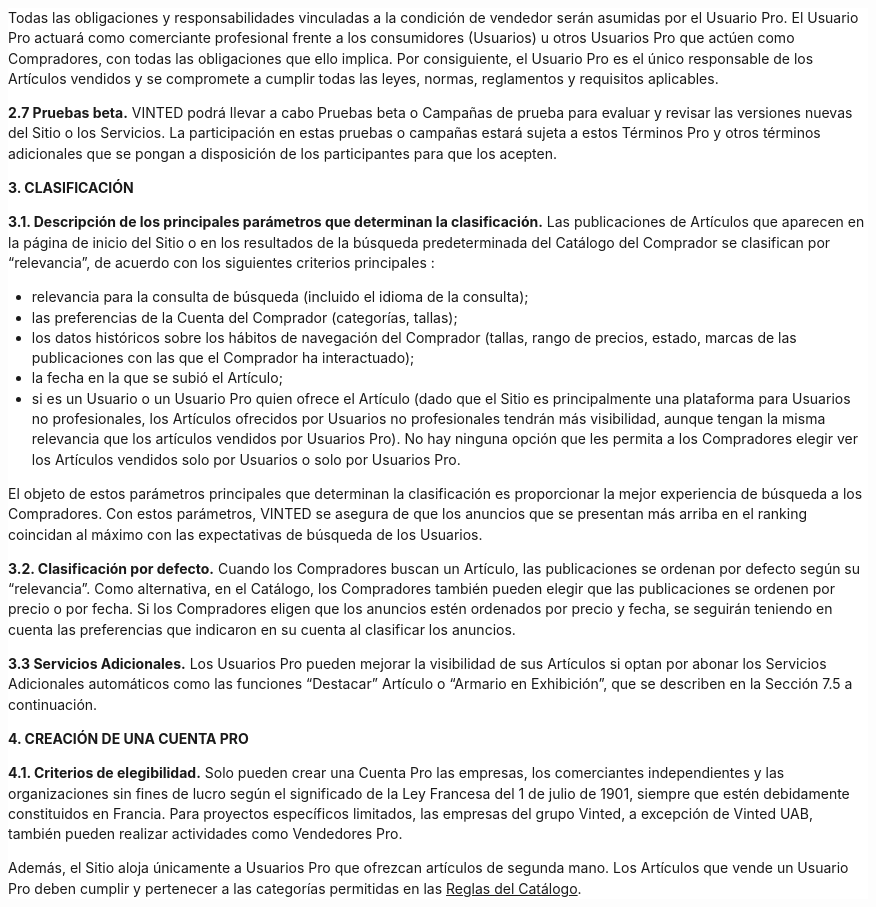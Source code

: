 Todas las obligaciones y responsabilidades vinculadas a la condición de vendedor serán asumidas por el Usuario Pro. El Usuario Pro actuará como comerciante profesional frente a los consumidores (Usuarios) u otros Usuarios Pro que actúen como Compradores, con todas las obligaciones que ello implica. Por consiguiente, el Usuario Pro es el único responsable de los Artículos vendidos y se compromete a cumplir todas las leyes, normas, reglamentos y requisitos aplicables. 

**2.7 Pruebas beta.** VINTED podrá llevar a cabo Pruebas beta o Campañas de prueba para evaluar y revisar las versiones nuevas del Sitio o los Servicios. La participación en estas pruebas o campañas estará sujeta a estos Términos Pro y otros términos adicionales que se pongan a disposición de los participantes para que los acepten.

**3\. CLASIFICACIÓN**

**3.1. Descripción de los principales parámetros que determinan la clasificación.** Las publicaciones de Artículos que aparecen en la página de inicio del Sitio o en los resultados de la búsqueda predeterminada del Catálogo del Comprador se clasifican por “relevancia”, de acuerdo con los siguientes criterios principales :

* relevancia para la consulta de búsqueda (incluido el idioma de la consulta);
* las preferencias de la Cuenta del Comprador (categorías, tallas);
* los datos históricos sobre los hábitos de navegación del Comprador (tallas, rango de precios, estado, marcas de las publicaciones con las que el Comprador ha interactuado);
* la fecha en la que se subió el Artículo;
* si es un Usuario o un Usuario Pro quien ofrece el Artículo (dado que el Sitio es principalmente una plataforma para Usuarios no profesionales, los Artículos ofrecidos por Usuarios no profesionales tendrán más visibilidad, aunque tengan la misma relevancia que los artículos vendidos por Usuarios Pro). No hay ninguna opción que les permita a los Compradores elegir ver los Artículos vendidos solo por Usuarios o solo por Usuarios Pro.

El objeto de estos parámetros principales que determinan la clasificación es proporcionar la mejor experiencia de búsqueda a los Compradores. Con estos parámetros, VINTED se asegura de que los anuncios que se presentan más arriba en el ranking coincidan al máximo con las expectativas de búsqueda de los Usuarios.

**3.2. Clasificación por defecto.** Cuando los Compradores buscan un Artículo, las publicaciones se ordenan por defecto según su “relevancia”. Como alternativa, en el Catálogo, los Compradores también pueden elegir que las publicaciones se ordenen por precio o por fecha. Si los Compradores eligen que los anuncios estén ordenados por precio y fecha, se seguirán teniendo en cuenta las preferencias que indicaron en su cuenta al clasificar los anuncios.

**3.3 Servicios Adicionales.** Los Usuarios Pro pueden mejorar la visibilidad de sus Artículos si optan por abonar los Servicios Adicionales automáticos como las funciones “Destacar” Artículo o “Armario en Exhibición”, que se describen en la Sección 7.5 a continuación.

**4\. CREACIÓN DE UNA CUENTA PRO**

**4.1. Criterios de elegibilidad.** Solo pueden crear una Cuenta Pro las empresas, los comerciantes independientes y las organizaciones sin fines de lucro según el significado de la Ley Francesa del 1 de julio de 1901, siempre que estén debidamente constituidos en Francia. Para proyectos específicos limitados, las empresas del grupo Vinted, a excepción de Vinted UAB, también pueden realizar actividades como Vendedores Pro.

Además, el Sitio aloja únicamente a Usuarios Pro que ofrezcan artículos de segunda mano. Los Artículos que vende un Usuario Pro deben cumplir y pertenecer a las categorías permitidas en las [Reglas del Catálogo](https://vinted.es/catalog-rules). 
